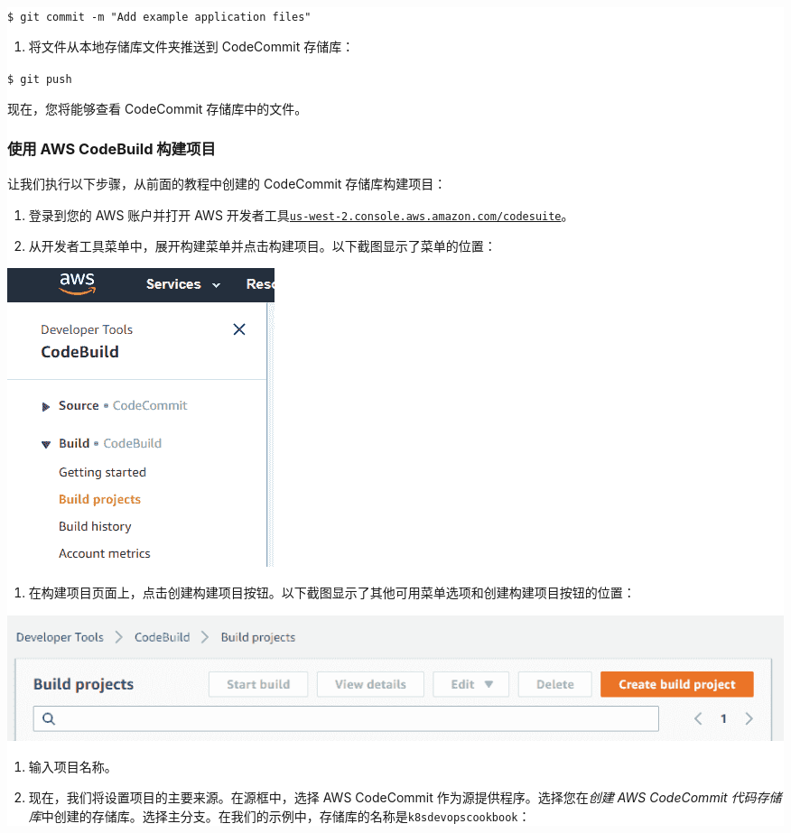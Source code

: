 ```
$ git commit -m "Add example application files"
```

1.  将文件从本地存储库文件夹推送到 CodeCommit 存储库：

```
$ git push
```

现在，您将能够查看 CodeCommit 存储库中的文件。

### 使用 AWS CodeBuild 构建项目

让我们执行以下步骤，从前面的教程中创建的 CodeCommit 存储库构建项目：

1.  登录到您的 AWS 账户并打开 AWS 开发者工具[`us-west-2.console.aws.amazon.com/codesuite`](https://us-west-2.console.aws.amazon.com/codesuite)。

1.  从开发者工具菜单中，展开构建菜单并点击构建项目。以下截图显示了菜单的位置：

![](img/21b521d3-d7b2-4901-9a62-92656a5d44b0.png)

1.  在构建项目页面上，点击创建构建项目按钮。以下截图显示了其他可用菜单选项和创建构建项目按钮的位置：

![](img/4771692c-ef47-4219-b8a2-ff4d132d5526.png)

1.  输入项目名称。

1.  现在，我们将设置项目的主要来源。在源框中，选择 AWS CodeCommit 作为源提供程序。选择您在*创建 AWS CodeCommit 代码存储库*中创建的存储库。选择主分支。在我们的示例中，存储库的名称是`k8sdevopscookbook`：
